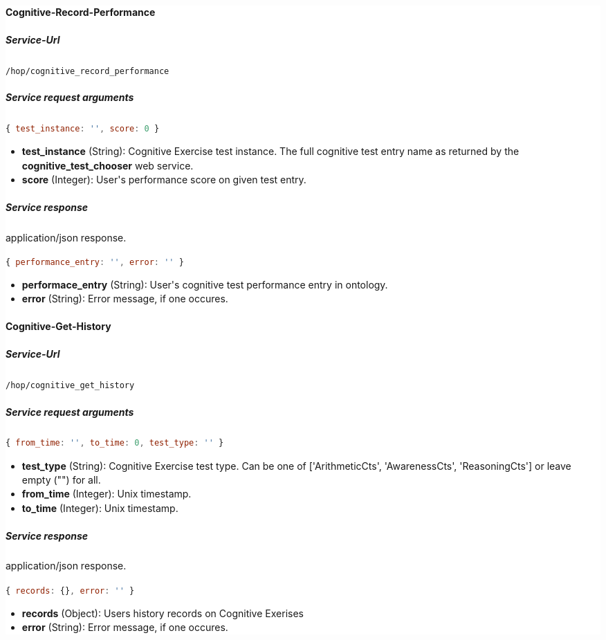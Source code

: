 
#### Cognitive-Record-Performance

##### Service-Url

```
/hop/cognitive_record_performance
```

##### Service request arguments

```js
{ test_instance: '', score: 0 }
```

- **test_instance** (String): Cognitive Exercise test instance. The full cognitive test entry name as returned by the **cognitive_test_chooser** web service.
- **score** (Integer): User's performance score on given test entry.


##### Service response

application/json response.

```javascript
{ performance_entry: '', error: '' }
```

- **performace_entry** (String): User's cognitive test performance entry in ontology.
- **error** (String): Error message, if one occures.


#### Cognitive-Get-History

##### Service-Url

```
/hop/cognitive_get_history
```

##### Service request arguments

```js
{ from_time: '', to_time: 0, test_type: '' }
```

- **test_type** (String): Cognitive Exercise test type. Can be one of ['ArithmeticCts', 'AwarenessCts', 'ReasoningCts'] or leave empty ("") for all.
- **from_time** (Integer): Unix timestamp.
- **to_time** (Integer):  Unix timestamp.


##### Service response

application/json response.

```javascript
{ records: {}, error: '' }
```

- **records** (Object): Users history records on Cognitive Exerises
- **error** (String): Error message, if one occures.
